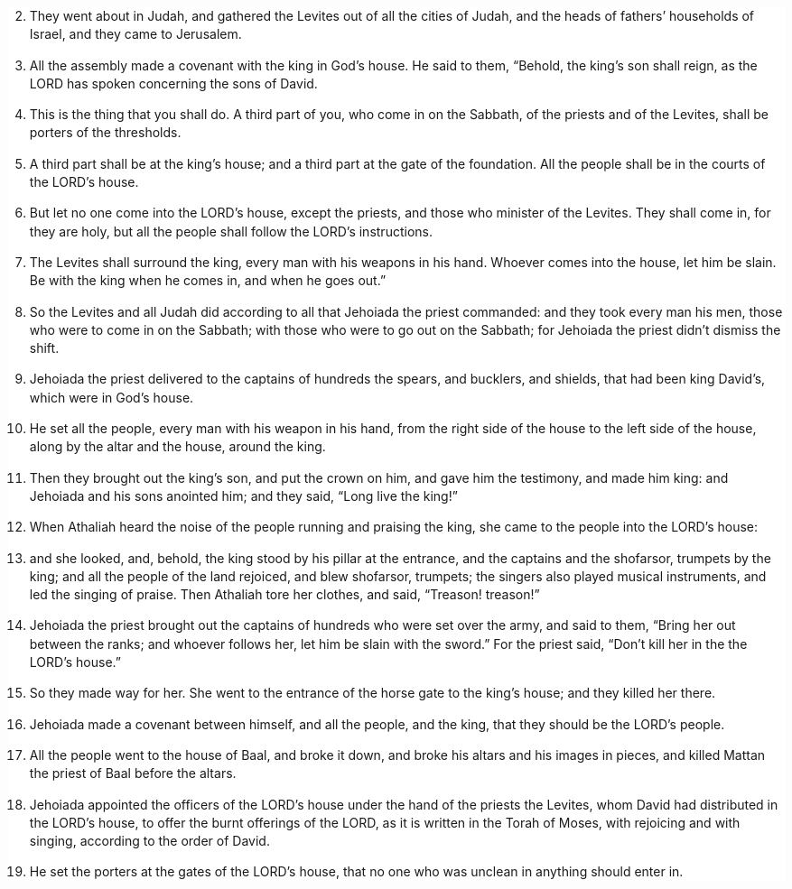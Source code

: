 2. They went about in Judah, and gathered the Levites out of all the cities of Judah, and the heads of fathers’ households of Israel, and they came to Jerusalem.

3. All the assembly made a covenant with the king in God’s house. He said to them, “Behold, the king’s son shall reign, as the LORD has spoken concerning the sons of David.

4. This is the thing that you shall do. A third part of you, who come in on the Sabbath, of the priests and of the Levites, shall be porters of the thresholds.

5. A third part shall be at the king’s house; and a third part at the gate of the foundation. All the people shall be in the courts of the LORD’s house.

6. But let no one come into the LORD’s house, except the priests, and those who minister of the Levites. They shall come in, for they are holy, but all the people shall follow the LORD’s instructions.

7. The Levites shall surround the king, every man with his weapons in his hand. Whoever comes into the house, let him be slain. Be with the king when he comes in, and when he goes out.”  

8.   So the Levites and all Judah did according to all that Jehoiada the priest commanded: and they took every man his men, those who were to come in on the Sabbath; with those who were to go out on the Sabbath; for Jehoiada the priest didn’t dismiss the shift.

9. Jehoiada the priest delivered to the captains of hundreds the spears, and bucklers, and shields, that had been king David’s, which were in God’s house.

10. He set all the people, every man with his weapon in his hand, from the right side of the house to the left side of the house, along by the altar and the house, around the king.

11. Then they brought out the king’s son, and put the crown on him, and gave him the testimony, and made him king: and Jehoiada and his sons anointed him; and they said, “Long live the king!”  

12.   When Athaliah heard the noise of the people running and praising the king, she came to the people into the LORD’s house:

13. and she looked, and, behold, the king stood by his pillar at the entrance, and the captains and the shofarsor, trumpets by the king; and all the people of the land rejoiced, and blew shofarsor, trumpets; the singers also played musical instruments, and led the singing of praise. Then Athaliah tore her clothes, and said, “Treason! treason!”  

14.   Jehoiada the priest brought out the captains of hundreds who were set over the army, and said to them, “Bring her out between the ranks; and whoever follows her, let him be slain with the sword.” For the priest said, “Don’t kill her in the the LORD’s house.”

15. So they made way for her. She went to the entrance of the horse gate to the king’s house; and they killed her there.

16. Jehoiada made a covenant between himself, and all the people, and the king, that they should be the LORD’s people.

17. All the people went to the house of Baal, and broke it down, and broke his altars and his images in pieces, and killed Mattan the priest of Baal before the altars.

18. Jehoiada appointed the officers of the LORD’s house under the hand of the priests the Levites, whom David had distributed in the LORD’s house, to offer the burnt offerings of the LORD, as it is written in the Torah of Moses, with rejoicing and with singing, according to the order of David.

19. He set the porters at the gates of the LORD’s house, that no one who was unclean in anything should enter in.
